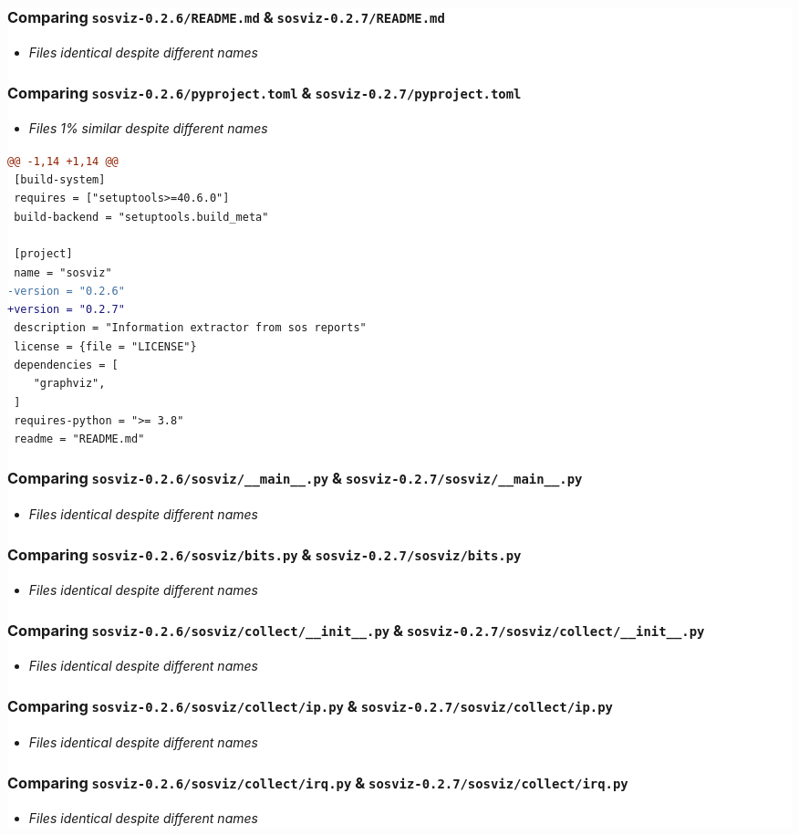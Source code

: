 ### Comparing `sosviz-0.2.6/README.md` & `sosviz-0.2.7/README.md`

 * *Files identical despite different names*

### Comparing `sosviz-0.2.6/pyproject.toml` & `sosviz-0.2.7/pyproject.toml`

 * *Files 1% similar despite different names*

```diff
@@ -1,14 +1,14 @@
 [build-system]
 requires = ["setuptools>=40.6.0"]
 build-backend = "setuptools.build_meta"
 
 [project]
 name = "sosviz"
-version = "0.2.6"
+version = "0.2.7"
 description = "Information extractor from sos reports"
 license = {file = "LICENSE"}
 dependencies = [
 	"graphviz",
 ]
 requires-python = ">= 3.8"
 readme = "README.md"
```

### Comparing `sosviz-0.2.6/sosviz/__main__.py` & `sosviz-0.2.7/sosviz/__main__.py`

 * *Files identical despite different names*

### Comparing `sosviz-0.2.6/sosviz/bits.py` & `sosviz-0.2.7/sosviz/bits.py`

 * *Files identical despite different names*

### Comparing `sosviz-0.2.6/sosviz/collect/__init__.py` & `sosviz-0.2.7/sosviz/collect/__init__.py`

 * *Files identical despite different names*

### Comparing `sosviz-0.2.6/sosviz/collect/ip.py` & `sosviz-0.2.7/sosviz/collect/ip.py`

 * *Files identical despite different names*

### Comparing `sosviz-0.2.6/sosviz/collect/irq.py` & `sosviz-0.2.7/sosviz/collect/irq.py`

 * *Files identical despite different names*
